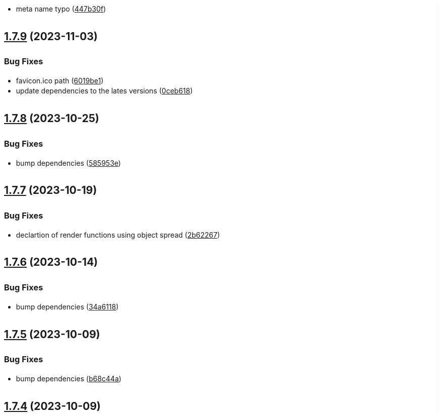 * meta name typo ([447b30f](https://github.com/CoCreate-app/CoCreate-clone/commit/447b30f7bbf8e7b295084a823f8003a93ca4aebf))

## [1.7.9](https://github.com/CoCreate-app/CoCreate-clone/compare/v1.7.8...v1.7.9) (2023-11-03)


### Bug Fixes

* favicon.ico path ([6019be1](https://github.com/CoCreate-app/CoCreate-clone/commit/6019be15d4e25cde5c79c2b5acba15ec0fbcf658))
* update dependencies to the lates versions ([0ceb618](https://github.com/CoCreate-app/CoCreate-clone/commit/0ceb618cbd517094b488d1a36cc67c5968bbdb1d))

## [1.7.8](https://github.com/CoCreate-app/CoCreate-clone/compare/v1.7.7...v1.7.8) (2023-10-25)


### Bug Fixes

* bump dependencies ([585953e](https://github.com/CoCreate-app/CoCreate-clone/commit/585953e72702c636a2fe1d6b294f00b3238e922c))

## [1.7.7](https://github.com/CoCreate-app/CoCreate-clone/compare/v1.7.6...v1.7.7) (2023-10-19)


### Bug Fixes

* declartion of render functions using object spread ([2b62267](https://github.com/CoCreate-app/CoCreate-clone/commit/2b6226762f8248ada1c8ddd762325f8bbdf299e5))

## [1.7.6](https://github.com/CoCreate-app/CoCreate-clone/compare/v1.7.5...v1.7.6) (2023-10-14)


### Bug Fixes

* bump dependencies ([34a6118](https://github.com/CoCreate-app/CoCreate-clone/commit/34a6118ca5a7b06d4e6375d5c6ac23d11130958b))

## [1.7.5](https://github.com/CoCreate-app/CoCreate-clone/compare/v1.7.4...v1.7.5) (2023-10-09)


### Bug Fixes

* bump dependencies ([b68c44a](https://github.com/CoCreate-app/CoCreate-clone/commit/b68c44ac18c647211f897da0faed6e3340b401ec))

## [1.7.4](https://github.com/CoCreate-app/CoCreate-clone/compare/v1.7.3...v1.7.4) (2023-10-09)
